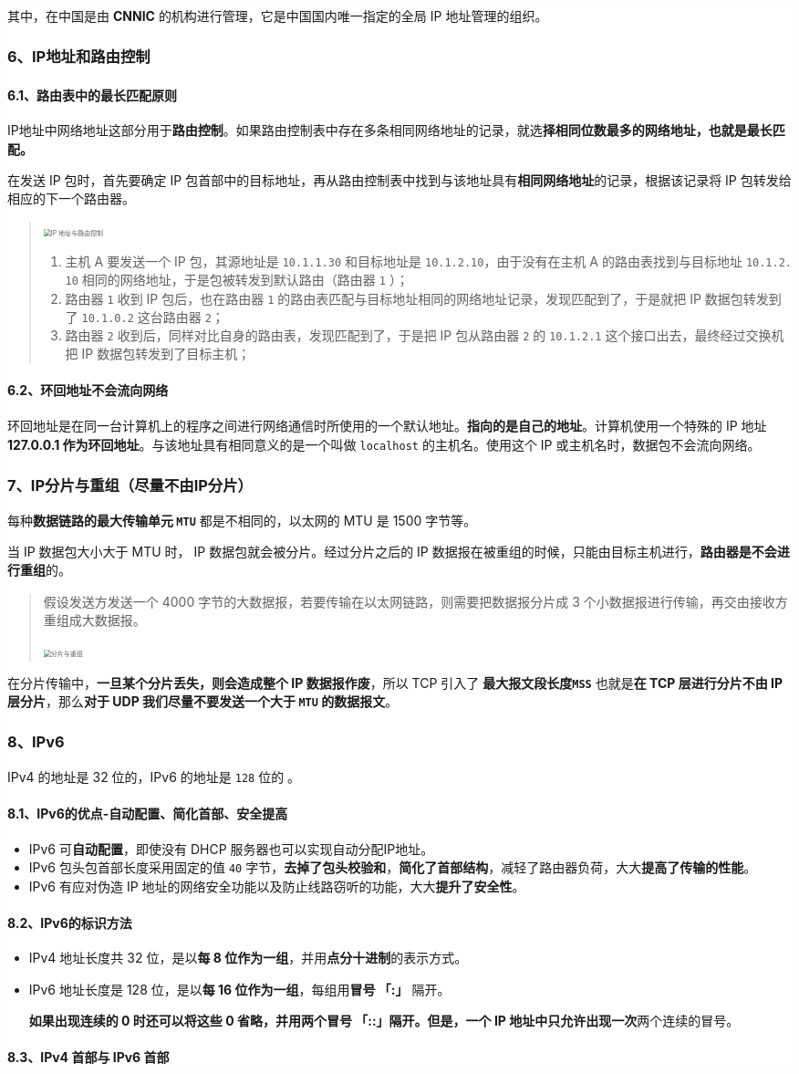 其中，在中国是由 **CNNIC** 的机构进行管理，它是中国国内唯一指定的全局 IP 地址管理的组织。

### 6、IP地址和路由控制

#### 6.1、路由表中的最长匹配原则

IP地址中网络地址这部分用于**路由控制**。如果路由控制表中存在多条相同网络地址的记录，就选**择相同位数最多的网络地址，也就是最长匹配。**

在发送 IP 包时，首先要确定 IP 包首部中的目标地址，再从路由控制表中找到与该地址具有**相同网络地址**的记录，根据该记录将 IP 包转发给相应的下一个路由器。

> <img src="https://cdn.xiaolincoding.com/gh/xiaolincoder/ImageHost/%E8%AE%A1%E7%AE%97%E6%9C%BA%E7%BD%91%E7%BB%9C/IP/25.jpg" alt="IP 地址与路由控制" style="zoom:50%;" /> 
>
> 1. 主机 A 要发送一个 IP 包，其源地址是 `10.1.1.30` 和目标地址是 `10.1.2.10`，由于没有在主机 A 的路由表找到与目标地址 `10.1.2.10` 相同的网络地址，于是包被转发到默认路由（路由器 `1` ）；
> 2. 路由器 `1` 收到 IP 包后，也在路由器 `1` 的路由表匹配与目标地址相同的网络地址记录，发现匹配到了，于是就把 IP 数据包转发到了 `10.1.0.2` 这台路由器 `2`；
> 3. 路由器 `2` 收到后，同样对比自身的路由表，发现匹配到了，于是把 IP 包从路由器 `2` 的 `10.1.2.1` 这个接口出去，最终经过交换机把 IP 数据包转发到了目标主机；
>

#### 6.2、环回地址不会流向网络

环回地址是在同一台计算机上的程序之间进行网络通信时所使用的一个默认地址。**指向的是自己的地址**。计算机使用一个特殊的 IP 地址 **127.0.0.1 作为环回地址**。与该地址具有相同意义的是一个叫做 `localhost` 的主机名。使用这个 IP 或主机名时，数据包不会流向网络。

### 7、IP分片与重组（尽量不由IP分片）

每种**数据链路的最大传输单元 `MTU`** 都是不相同的，以太网的 MTU 是 1500 字节等。

当 IP 数据包大小大于 MTU 时， IP 数据包就会被分片。经过分片之后的 IP 数据报在被重组的时候，只能由目标主机进行，**路由器是不会进行重组**的。

> 假设发送方发送一个 4000 字节的大数据报，若要传输在以太网链路，则需要把数据报分片成 3 个小数据报进行传输，再交由接收方重组成大数据报。
>
> <img src="https://cdn.xiaolincoding.com/gh/xiaolincoder/ImageHost/%E8%AE%A1%E7%AE%97%E6%9C%BA%E7%BD%91%E7%BB%9C/IP/26.jpg" alt="分片与重组" style="zoom:50%;" />

在分片传输中，**一旦某个分片丢失，则会造成整个 IP 数据报作废**，所以 TCP 引入了 **最大报文段长度`MSS`** 也就是**在 TCP 层进行分片不由 IP 层分片**，那么**对于 UDP 我们尽量不要发送一个大于 `MTU` 的数据报文**。

### 8、IPv6

IPv4 的地址是 32 位的，IPv6 的地址是 `128` 位的 。

#### 8.1、IPv6的优点-自动配置、简化首部、安全提高

- IPv6 可**自动配置**，即使没有 DHCP 服务器也可以实现自动分配IP地址。
- IPv6 包头包首部长度采用固定的值 `40` 字节，**去掉了包头校验和**，**简化了首部结构**，减轻了路由器负荷，大大**提高了传输的性能**。
- IPv6 有应对伪造 IP 地址的网络安全功能以及防止线路窃听的功能，大大**提升了安全性**。

#### 8.2、IPv6的标识方法

- IPv4 地址长度共 32 位，是以**每 8 位作为一组**，并用**点分十进制**的表示方式。


- IPv6 地址长度是 128 位，是以**每 16 位作为一组**，每组用**冒号 「:」** 隔开。

  **如果出现连续的 0 时还可以将这些 0 省略，并用两个冒号 「::」隔开。**但是，一个 IP 地址中只允许出现**一次**两个连续的冒号。 

#### 8.3、IPv4 首部与 IPv6 首部
